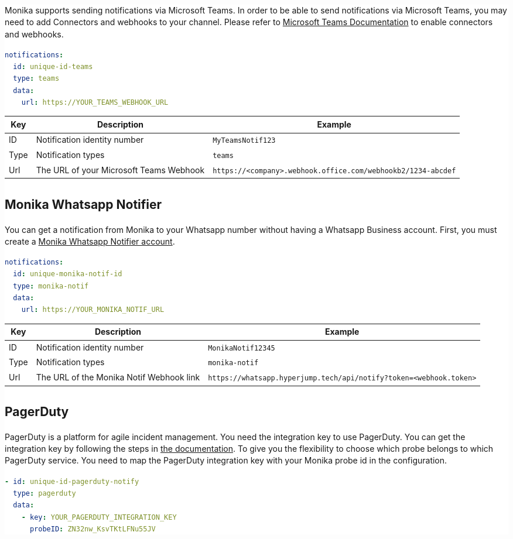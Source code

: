 Monika supports sending notifications via Microsoft Teams. In order to be able to send notifications via Microsoft Teams, you may need to add Connectors and webhooks to your channel. Please refer to [Microsoft Teams Documentation](https://docs.microsoft.com/en-us/microsoftteams/platform/webhooks-and-connectors/how-to/connectors-using) to enable connectors and webhooks.

```yml
notifications:
  id: unique-id-teams
  type: teams
  data:
    url: https://YOUR_TEAMS_WEBHOOK_URL
```

| Key  | Description                             | Example                                                      |
| ---- | --------------------------------------- | ------------------------------------------------------------ |
| ID   | Notification identity number            | `MyTeamsNotif123`                                            |
| Type | Notification types                      | `teams`                                                      |
| Url  | The URL of your Microsoft Teams Webhook | `https://<company>.webhook.office.com/webhookb2/1234-abcdef` |

## Monika Whatsapp Notifier

You can get a notification from Monika to your Whatsapp number without having a Whatsapp Business account. First, you must create a [Monika Whatsapp Notifier account](https://whatsapp.hyperjump.tech).

```yml
notifications:
  id: unique-monika-notif-id
  type: monika-notif
  data:
    url: https://YOUR_MONIKA_NOTIF_URL
```

| Key  | Description                              | Example                                                            |
| ---- | ---------------------------------------- | ------------------------------------------------------------------ |
| ID   | Notification identity number             | `MonikaNotif12345`                                                 |
| Type | Notification types                       | `monika-notif`                                                     |
| Url  | The URL of the Monika Notif Webhook link | `https://whatsapp.hyperjump.tech/api/notify?token=<webhook.token>` |

## PagerDuty

PagerDuty is a platform for agile incident management. You need the integration key to use PagerDuty. You can get the integration key by following the steps in [the documentation](https://support.pagerduty.com/docs/services-and-integrations). To give you the flexibility to choose which probe belongs to which PagerDuty service. You need to map the PagerDuty integration key with your Monika probe id in the configuration.

```yaml
- id: unique-id-pagerduty-notify
  type: pagerduty
  data:
    - key: YOUR_PAGERDUTY_INTEGRATION_KEY
      probeID: ZN32nw_KsvTKtLFNu55JV
```
